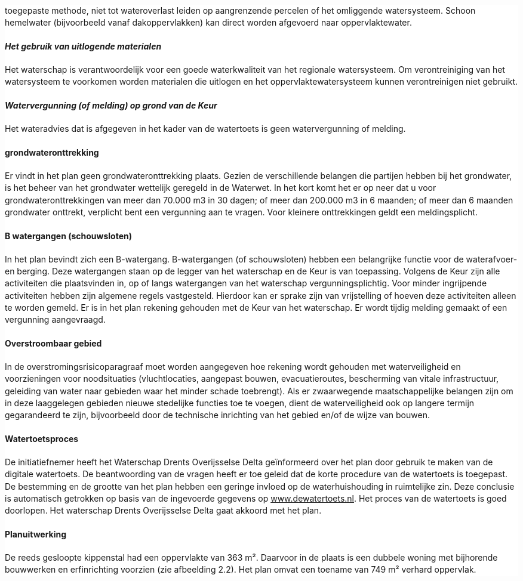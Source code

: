 toegepaste methode, niet tot wateroverlast leiden op aangrenzende percelen of het omliggende watersysteem. Schoon hemelwater (bijvoorbeeld vanaf dakoppervlakken) kan direct worden afgevoerd naar oppervlaktewater.

#### *Het gebruik van uitlogende materialen*

Het waterschap is verantwoordelijk voor een goede waterkwaliteit van het regionale watersysteem. Om verontreiniging van het watersysteem te voorkomen worden materialen die uitlogen en het oppervlaktewatersysteem kunnen verontreinigen niet gebruikt.

#### *Watervergunning (of melding) op grond van de Keur*

Het wateradvies dat is afgegeven in het kader van de watertoets is geen watervergunning of melding.

#### grondwateronttrekking

Er vindt in het plan geen grondwateronttrekking plaats. Gezien de verschillende belangen die partijen hebben bij het grondwater, is het beheer van het grondwater wettelijk geregeld in de Waterwet. In het kort komt het er op neer dat u voor grondwateronttrekkingen van meer dan 70.000 m3 in 30 dagen; of meer dan 200.000 m3 in 6 maanden; of meer dan 6 maanden grondwater onttrekt, verplicht bent een vergunning aan te vragen. Voor kleinere onttrekkingen geldt een meldingsplicht.

#### B watergangen (schouwsloten)

In het plan bevindt zich een B-watergang. B-watergangen (of schouwsloten) hebben een belangrijke functie voor de waterafvoer- en berging. Deze watergangen staan op de legger van het waterschap en de Keur is van toepassing. Volgens de Keur zijn alle activiteiten die plaatsvinden in, op of langs watergangen van het waterschap vergunningsplichtig. Voor minder ingrijpende activiteiten hebben zijn algemene regels vastgesteld. Hierdoor kan er sprake zijn van vrijstelling of hoeven deze activiteiten alleen te worden gemeld. Er is in het plan rekening gehouden met de Keur van het waterschap. Er wordt tijdig melding gemaakt of een vergunning aangevraagd.

#### Overstroombaar gebied

In de overstromingsrisicoparagraaf moet worden aangegeven hoe rekening wordt gehouden met waterveiligheid en voorzieningen voor noodsituaties (vluchtlocaties, aangepast bouwen, evacuatieroutes, bescherming van vitale infrastructuur, geleiding van water naar gebieden waar het minder schade toebrengt). Als er zwaarwegende maatschappelijke belangen zijn om in deze laaggelegen gebieden nieuwe stedelijke functies toe te voegen, dient de waterveiligheid ook op langere termijn gegarandeerd te zijn, bijvoorbeeld door de technische inrichting van het gebied en/of de wijze van bouwen.

#### **Watertoetsproces**

De initiatiefnemer heeft het Waterschap Drents Overijsselse Delta geïnformeerd over het plan door gebruik te maken van de digitale watertoets. De beantwoording van de vragen heeft er toe geleid dat de korte procedure van de watertoets is toegepast. De bestemming en de grootte van het plan hebben een geringe invloed op de waterhuishouding in ruimtelijke zin. Deze conclusie is automatisch getrokken op basis van de ingevoerde gegevens op www.dewatertoets.nl. Het proces van de watertoets is goed doorlopen. Het waterschap Drents Overijsselse Delta gaat akkoord met het plan.

#### **Planuitwerking**

De reeds gesloopte kippenstal had een oppervlakte van 363 m². Daarvoor in de plaats is een dubbele woning met bijhorende bouwwerken en erfinrichting voorzien (zie afbeelding 2.2). Het plan omvat een toename van 749 m² verhard oppervlak.
